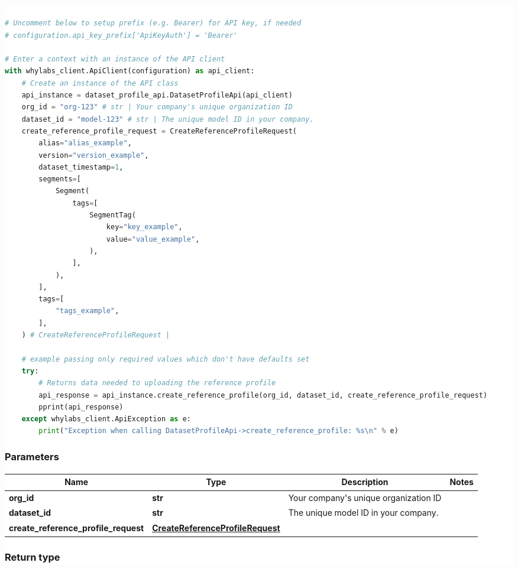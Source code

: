 ```python

# Uncomment below to setup prefix (e.g. Bearer) for API key, if needed
# configuration.api_key_prefix['ApiKeyAuth'] = 'Bearer'

# Enter a context with an instance of the API client
with whylabs_client.ApiClient(configuration) as api_client:
    # Create an instance of the API class
    api_instance = dataset_profile_api.DatasetProfileApi(api_client)
    org_id = "org-123" # str | Your company's unique organization ID
    dataset_id = "model-123" # str | The unique model ID in your company.
    create_reference_profile_request = CreateReferenceProfileRequest(
        alias="alias_example",
        version="version_example",
        dataset_timestamp=1,
        segments=[
            Segment(
                tags=[
                    SegmentTag(
                        key="key_example",
                        value="value_example",
                    ),
                ],
            ),
        ],
        tags=[
            "tags_example",
        ],
    ) # CreateReferenceProfileRequest | 

    # example passing only required values which don't have defaults set
    try:
        # Returns data needed to uploading the reference profile
        api_response = api_instance.create_reference_profile(org_id, dataset_id, create_reference_profile_request)
        pprint(api_response)
    except whylabs_client.ApiException as e:
        print("Exception when calling DatasetProfileApi->create_reference_profile: %s\n" % e)
```


### Parameters

Name | Type | Description  | Notes
------------- | ------------- | ------------- | -------------
 **org_id** | **str**| Your company&#39;s unique organization ID |
 **dataset_id** | **str**| The unique model ID in your company. |
 **create_reference_profile_request** | [**CreateReferenceProfileRequest**](CreateReferenceProfileRequest.md)|  |

### Return type
